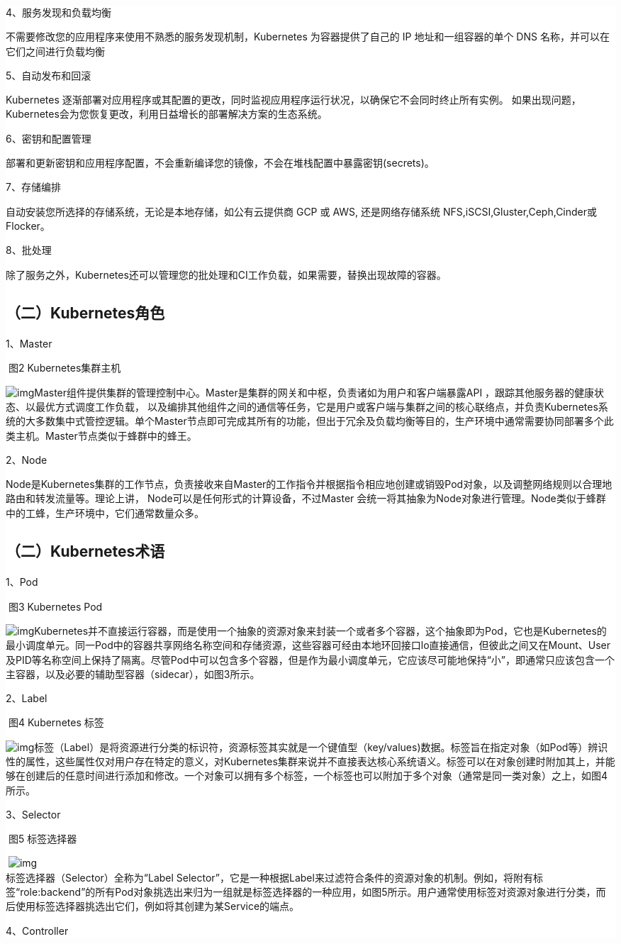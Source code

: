 4、服务发现和负载均衡

不需要修改您的应用程序来使用不熟悉的服务发现机制，Kubernetes 为容器提供了自己的 IP 地址和一组容器的单个 DNS 名称，并可以在它们之间进行负载均衡

5、自动发布和回滚

Kubernetes 逐渐部署对应用程序或其配置的更改，同时监视应用程序运行状况，以确保它不会同时终止所有实例。 如果出现问题，Kubernetes会为您恢复更改，利用日益增长的部署解决方案的生态系统。

6、密钥和配置管理

部署和更新密钥和应用程序配置，不会重新编译您的镜像，不会在堆栈配置中暴露密钥(secrets)。

7、存储编排

自动安装您所选择的存储系统，无论是本地存储，如公有云提供商 GCP 或 AWS, 还是网络存储系统 NFS,iSCSI,Gluster,Ceph,Cinder或Flocker。

8、批处理

除了服务之外，Kubernetes还可以管理您的批处理和CI工作负载，如果需要，替换出现故障的容器。

## （二）Kubernetes角色

1、Master

​                 图2 Kubernetes集群主机                

![img](file:///C:/Users/zengs/AppData/Local/Temp/msohtmlclip1/01/clip_image006.jpg)Master组件提供集群的管理控制中心。Master是集群的网关和中枢，负责诸如为用户和客户端暴露API ，跟踪其他服务器的健康状态、以最优方式调度工作负载， 以及编排其他组件之间的通信等任务，它是用户或客户端与集群之间的核心联络点，并负责Kubernetes系统的大多数集中式管控逻辑。单个Master节点即可完成其所有的功能，但出于冗余及负载均衡等目的，生产环境中通常需要协同部署多个此类主机。Master节点类似于蜂群中的蜂王。

2、Node

Node是Kubernetes集群的工作节点，负责接收来自Master的工作指令并根据指令相应地创建或销毁Pod对象，以及调整网络规则以合理地路由和转发流量等。理论上讲， Node可以是任何形式的计算设备，不过Master 会统一将其抽象为Node对象进行管理。Node类似于蜂群中的工蜂，生产环境中，它们通常数量众多。

## （二）Kubernetes术语

1、Pod

​                 图3 Kubernetes Pod                

![img](file:///C:/Users/zengs/AppData/Local/Temp/msohtmlclip1/01/clip_image008.jpg)Kubernetes并不直接运行容器，而是使用一个抽象的资源对象来封装一个或者多个容器，这个抽象即为Pod，它也是Kubernetes的最小调度单元。同一Pod中的容器共享网络名称空间和存储资源，这些容器可经由本地环回接口lo直接通信，但彼此之间又在Mount、User及PID等名称空间上保持了隔离。尽管Pod中可以包含多个容器，但是作为最小调度单元，它应该尽可能地保持“小”，即通常只应该包含一个主容器，以及必要的辅助型容器（sidecar），如图3所示。

2、Label

​                 图4 Kubernetes 标签                

![img](file:///C:/Users/zengs/AppData/Local/Temp/msohtmlclip1/01/clip_image010.jpg)标签（Label）是将资源进行分类的标识符，资源标签其实就是一个键值型（key/values)数据。标签旨在指定对象（如Pod等）辨识性的属性，这些属性仅对用户存在特定的意义，对Kubernetes集群来说并不直接表达核心系统语义。标签可以在对象创建时附加其上，并能够在创建后的任意时间进行添加和修改。一个对象可以拥有多个标签，一个标签也可以附加于多个对象（通常是同一类对象）之上，如图4所示。

3、Selector



​                 图5 标签选择器                

​                ![img](file:///C:/Users/zengs/AppData/Local/Temp/msohtmlclip1/01/clip_image012.jpg)    
标签选择器（Selector）全称为“Label Selector”，它是一种根据Label来过滤符合条件的资源对象的机制。例如，将附有标签“role:backend”的所有Pod对象挑选出来归为一组就是标签选择器的一种应用，如图5所示。用户通常使用标签对资源对象进行分类，而后使用标签选择器挑选出它们，例如将其创建为某Service的端点。

4、Controller
